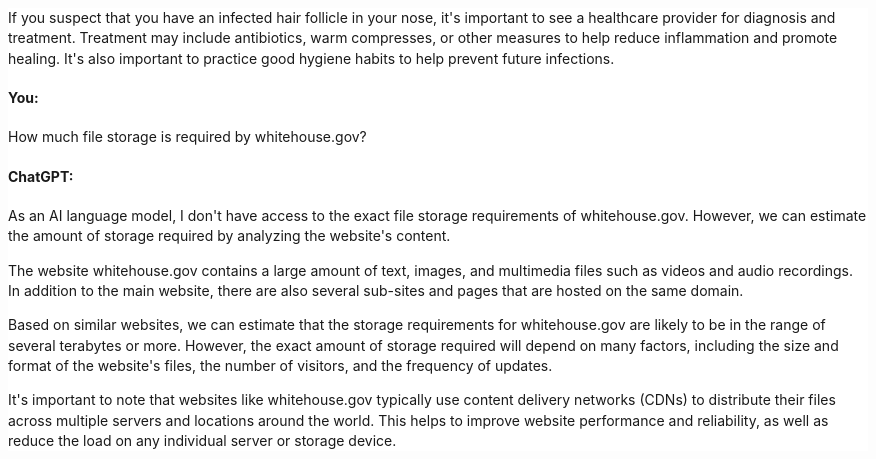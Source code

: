 If you suspect that you have an infected hair follicle in your nose, it's important to see a healthcare provider for diagnosis and treatment. Treatment may include antibiotics, warm compresses, or other measures to help reduce inflammation and promote healing. It's also important to practice good hygiene habits to help prevent future infections.


#### You:
How much file storage is required by whitehouse.gov?

#### ChatGPT:
As an AI language model, I don't have access to the exact file storage requirements of whitehouse.gov. However, we can estimate the amount of storage required by analyzing the website's content.

The website whitehouse.gov contains a large amount of text, images, and multimedia files such as videos and audio recordings. In addition to the main website, there are also several sub-sites and pages that are hosted on the same domain.

Based on similar websites, we can estimate that the storage requirements for whitehouse.gov are likely to be in the range of several terabytes or more. However, the exact amount of storage required will depend on many factors, including the size and format of the website's files, the number of visitors, and the frequency of updates.

It's important to note that websites like whitehouse.gov typically use content delivery networks (CDNs) to distribute their files across multiple servers and locations around the world. This helps to improve website performance and reliability, as well as reduce the load on any individual server or storage device.
